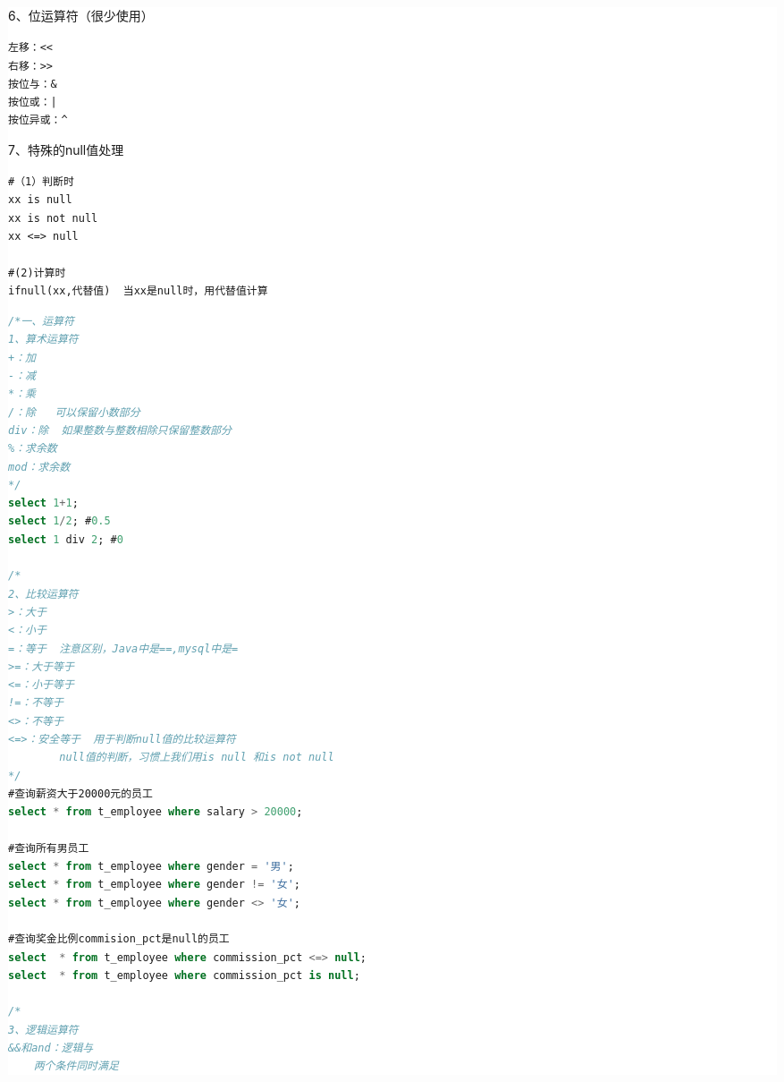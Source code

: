 

6、位运算符（很少使用）

```
左移：<<
右移：>>
按位与：&
按位或：|
按位异或：^
```

7、特殊的null值处理

```
#（1）判断时
xx is null
xx is not null
xx <=> null

#(2)计算时
ifnull(xx,代替值)  当xx是null时，用代替值计算
```

```sql
/*一、运算符
1、算术运算符
+：加
-：减
*：乘
/：除   可以保留小数部分
div：除  如果整数与整数相除只保留整数部分
%：求余数
mod：求余数
*/
select 1+1;
select 1/2; #0.5
select 1 div 2; #0

/*
2、比较运算符
>：大于
<：小于
=：等于  注意区别，Java中是==,mysql中是=
>=：大于等于
<=：小于等于
!=：不等于
<>：不等于
<=>：安全等于  用于判断null值的比较运算符
		null值的判断，习惯上我们用is null 和is not null
*/
#查询薪资大于20000元的员工
select * from t_employee where salary > 20000;

#查询所有男员工
select * from t_employee where gender = '男';
select * from t_employee where gender != '女';
select * from t_employee where gender <> '女';

#查询奖金比例commision_pct是null的员工
select  * from t_employee where commission_pct <=> null;
select  * from t_employee where commission_pct is null;

/*
3、逻辑运算符
&&和and：逻辑与
	两个条件同时满足
```